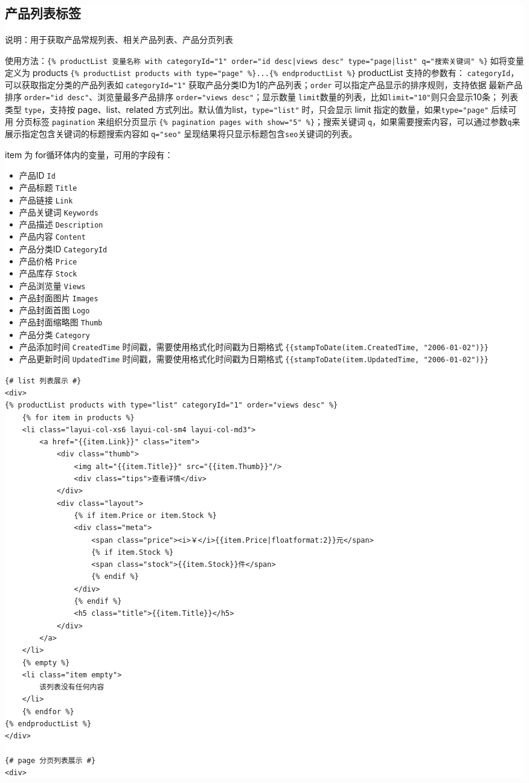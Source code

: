 ## 产品列表标签
说明：用于获取产品常规列表、相关产品列表、产品分页列表

使用方法：`{% productList 变量名称 with categoryId="1" order="id desc|views desc" type="page|list" q="搜索关键词" %}` 如将变量定义为 products `{% productList products with type="page" %}...{% endproductList %}` productList 支持的参数有： `categoryId`，可以获取指定分类的产品列表如 `categoryId="1"` 获取产品分类ID为1的产品列表；`order` 可以指定产品显示的排序规则，支持依据 最新产品排序 `order="id desc"`、浏览量最多产品排序 `order="views desc"`；显示数量 `limit`数量的列表，比如`limit="10"`则只会显示10条； 列表类型 `type`，支持按 page、list、related 方式列出。默认值为list，`type="list"` 时，只会显示 limit 指定的数量，如果`type="page"` 后续可用 分页标签 `pagination` 来组织分页显示 `{% pagination pages with show="5" %}`；搜索关键词 `q`，如果需要搜索内容，可以通过参数`q`来展示指定包含关键词的标题搜索内容如 `q="seo"` 呈现结果将只显示标题包含`seo`关键词的列表。

item 为 for循环体内的变量，可用的字段有：

- 产品ID `Id`
- 产品标题 `Title`
- 产品链接 `Link`
- 产品关键词 `Keywords`
- 产品描述 `Description`
- 产品内容 `Content`
- 产品分类ID `CategoryId`
- 产品价格 `Price`
- 产品库存 `Stock`
- 产品浏览量 `Views`
- 产品封面图片 `Images`
- 产品封面首图 `Logo`
- 产品封面缩略图 `Thumb`
- 产品分类 `Category`
- 产品添加时间 `CreatedTime` 时间戳，需要使用格式化时间戳为日期格式 `{{stampToDate(item.CreatedTime, "2006-01-02")}}`
- 产品更新时间 `UpdatedTime` 时间戳，需要使用格式化时间戳为日期格式 `{{stampToDate(item.UpdatedTime, "2006-01-02")}}`

```twig
{# list 列表展示 #}
<div>
{% productList products with type="list" categoryId="1" order="views desc" %}
    {% for item in products %}
    <li class="layui-col-xs6 layui-col-sm4 layui-col-md3">
        <a href="{{item.Link}}" class="item">
            <div class="thumb">
                <img alt="{{item.Title}}" src="{{item.Thumb}}"/>
                <div class="tips">查看详情</div>
            </div>
            <div class="layout">
                {% if item.Price or item.Stock %}
                <div class="meta">
                    <span class="price"><i>￥</i>{{item.Price|floatformat:2}}元</span>
                    {% if item.Stock %}
                    <span class="stock">{{item.Stock}}件</span>
                    {% endif %}
                </div>
                {% endif %}
                <h5 class="title">{{item.Title}}</h5>
            </div>
        </a>
    </li>
    {% empty %}
    <li class="item empty">
        该列表没有任何内容
    </li>
    {% endfor %}
{% endproductList %}
</div>

{# page 分页列表展示 #}
<div>
```